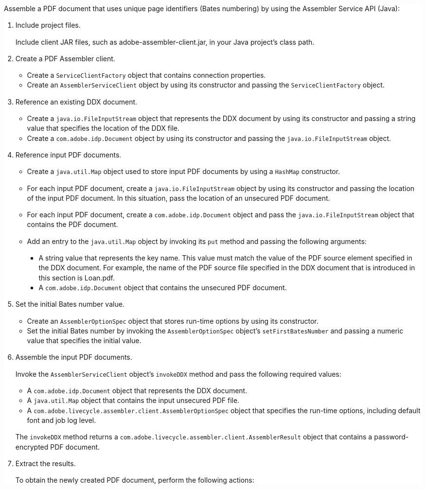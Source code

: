 Assemble a PDF document that uses unique page identifiers (Bates numbering) by using the Assembler Service API (Java):

1. Include project files.

   Include client JAR files, such as adobe-assembler-client.jar, in your Java project’s class path.

1. Create a PDF Assembler client.

    * Create a `ServiceClientFactory` object that contains connection properties.
    * Create an `AssemblerServiceClient` object by using its constructor and passing the `ServiceClientFactory` object.

1. Reference an existing DDX document.

    * Create a `java.io.FileInputStream` object that represents the DDX document by using its constructor and passing a string value that specifies the location of the DDX file.
    * Create a `com.adobe.idp.Document` object by using its constructor and passing the `java.io.FileInputStream` object.

1. Reference input PDF documents.

    * Create a `java.util.Map` object used to store input PDF documents by using a `HashMap` constructor.
    * For each input PDF document, create a `java.io.FileInputStream` object by using its constructor and passing the location of the input PDF document. In this situation, pass the location of an unsecured PDF document.
    * For each input PDF document, create a `com.adobe.idp.Document` object and pass the `java.io.FileInputStream` object that contains the PDF document.
    * Add an entry to the `java.util.Map` object by invoking its `put` method and passing the following arguments:

        * A string value that represents the key name. This value must match the value of the PDF source element specified in the DDX document. For example, the name of the PDF source file specified in the DDX document that is introduced in this section is Loan.pdf.
        * A `com.adobe.idp.Document` object that contains the unsecured PDF document.

1. Set the initial Bates number value.

    * Create an `AssemblerOptionSpec` object that stores run-time options by using its constructor.
    * Set the initial Bates number by invoking the `AssemblerOptionSpec` object’s `setFirstBatesNumber` and passing a numeric value that specifies the initial value.

1. Assemble the input PDF documents.

   Invoke the `AssemblerServiceClient` object’s `invokeDDX` method and pass the following required values:

    * A `com.adobe.idp.Document` object that represents the DDX document.
    * A `java.util.Map` object that contains the input unsecured PDF file.
    * A `com.adobe.livecycle.assembler.client.AssemblerOptionSpec` object that specifies the run-time options, including default font and job log level.

   The `invokeDDX` method returns a `com.adobe.livecycle.assembler.client.AssemblerResult` object that contains a password-encrypted PDF document.

1. Extract the results.

   To obtain the newly created PDF document, perform the following actions:
